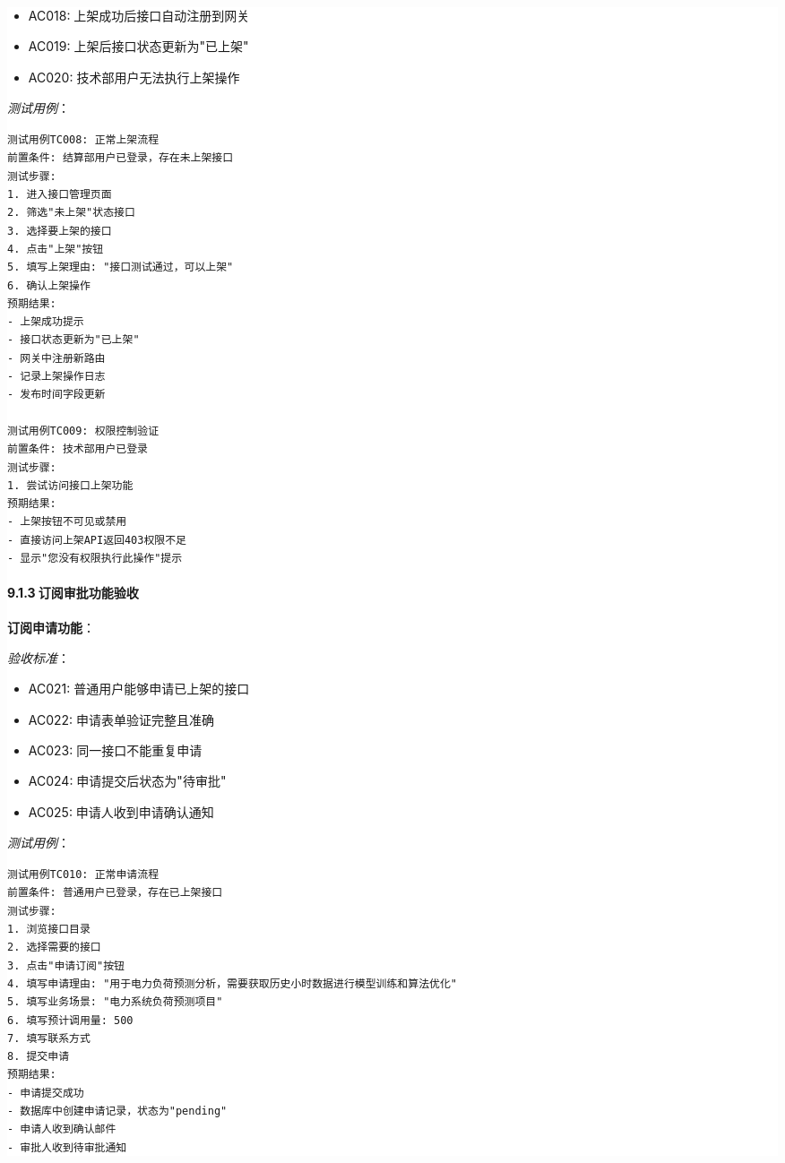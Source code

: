 * AC018: 上架成功后接口自动注册到网关

* AC019: 上架后接口状态更新为"已上架"

* AC020: 技术部用户无法执行上架操作

*测试用例*：

```
测试用例TC008: 正常上架流程
前置条件: 结算部用户已登录，存在未上架接口
测试步骤:
1. 进入接口管理页面
2. 筛选"未上架"状态接口
3. 选择要上架的接口
4. 点击"上架"按钮
5. 填写上架理由: "接口测试通过，可以上架"
6. 确认上架操作
预期结果:
- 上架成功提示
- 接口状态更新为"已上架"
- 网关中注册新路由
- 记录上架操作日志
- 发布时间字段更新

测试用例TC009: 权限控制验证
前置条件: 技术部用户已登录
测试步骤:
1. 尝试访问接口上架功能
预期结果:
- 上架按钮不可见或禁用
- 直接访问上架API返回403权限不足
- 显示"您没有权限执行此操作"提示
```

#### 9.1.3 订阅审批功能验收

**订阅申请功能**：

*验收标准*：

* AC021: 普通用户能够申请已上架的接口

* AC022: 申请表单验证完整且准确

* AC023: 同一接口不能重复申请

* AC024: 申请提交后状态为"待审批"

* AC025: 申请人收到申请确认通知

*测试用例*：

```
测试用例TC010: 正常申请流程
前置条件: 普通用户已登录，存在已上架接口
测试步骤:
1. 浏览接口目录
2. 选择需要的接口
3. 点击"申请订阅"按钮
4. 填写申请理由: "用于电力负荷预测分析，需要获取历史小时数据进行模型训练和算法优化"
5. 填写业务场景: "电力系统负荷预测项目"
6. 填写预计调用量: 500
7. 填写联系方式
8. 提交申请
预期结果:
- 申请提交成功
- 数据库中创建申请记录，状态为"pending"
- 申请人收到确认邮件
- 审批人收到待审批通知
```